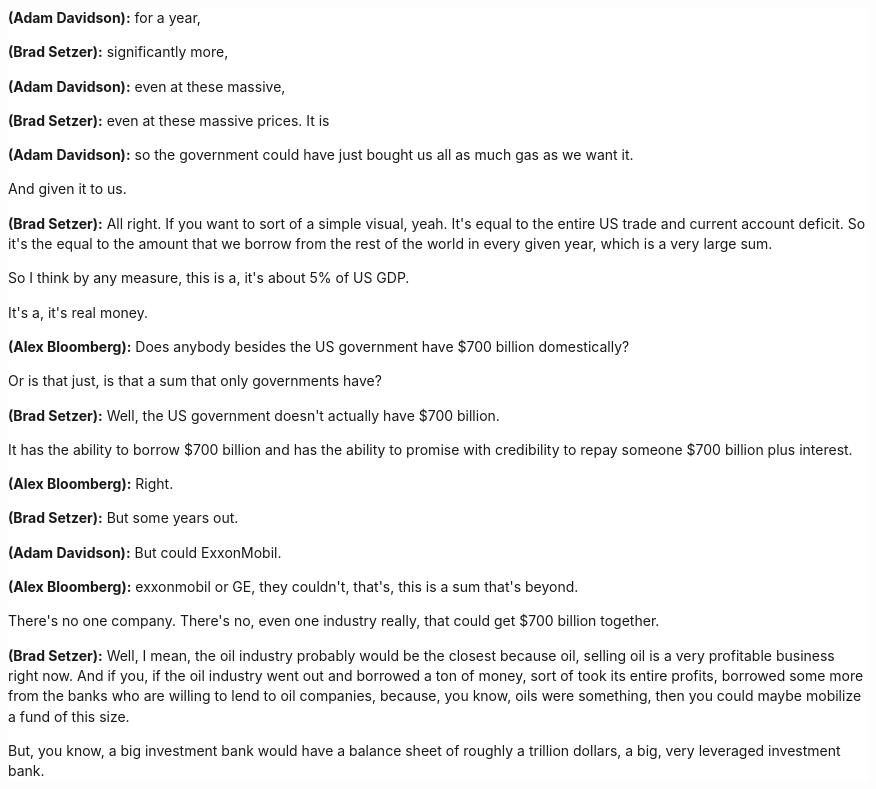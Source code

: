 **(Adam Davidson):**
for a year, 

**(Brad Setzer):**
significantly more,

**(Adam Davidson):**
even at these massive, 

**(Brad Setzer):**
even at these massive prices. It is

**(Adam Davidson):**
so the government could have just bought us all as much gas as we want it. 

And given it to us. 

**(Brad Setzer):**
All right. If you want to sort of a simple visual, yeah. It's equal to the entire US trade and current account deficit. So it's the equal to the amount that we borrow from the rest of the world in every given year, which is a very large sum. 

So I think by any measure, this is a, it's about 5% of US GDP.

It's a, it's real money.

**(Alex Bloomberg):**
Does anybody besides the US government have $700 billion domestically? 

Or is that just, is that a sum that only governments have?

**(Brad Setzer):**
Well, the US government doesn't actually have $700 billion. 

It has the ability to borrow $700 billion and has the ability to promise with credibility to repay someone $700 billion plus interest. 

**(Alex Bloomberg):**
Right. 

**(Brad Setzer):**
But some years out.

**(Adam Davidson):**
But could ExxonMobil.

**(Alex Bloomberg):**
exxonmobil or GE, they couldn't, that's, this is a sum that's beyond. 

There's no one company. There's no, even one industry really, that could get $700 billion together.

**(Brad Setzer):**
Well, I mean, the oil industry probably would be the closest because oil, selling oil is a very profitable business right now. And if you, if the oil industry went out and borrowed a ton of money, sort of took its entire profits, borrowed some more from the banks who are willing to lend to oil companies, because, you know, oils were something, then you could maybe mobilize a fund of this size. 

But, you know, a big investment bank would have a balance sheet of roughly a trillion dollars, a big, very leveraged investment bank. 
